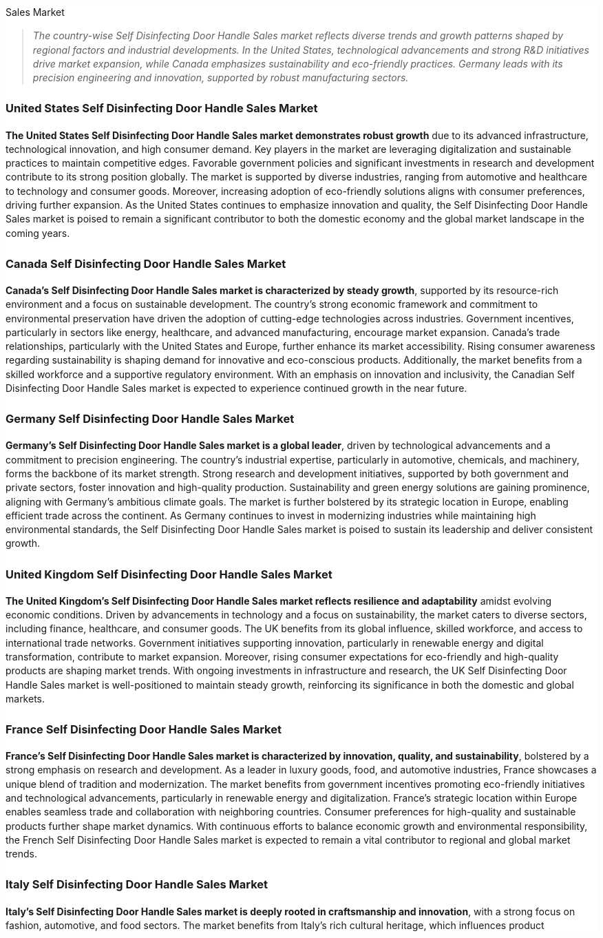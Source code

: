 Sales Market<br /></span></h1><blockquote><p><em><span class="">The country-wise Self Disinfecting Door Handle Sales market reflects diverse trends and growth patterns shaped by regional factors and industrial developments. In the United States, technological advancements and strong R&amp;D initiatives drive market expansion, while Canada emphasizes sustainability and eco-friendly practices. Germany leads with its precision engineering and innovation, supported by robust manufacturing sectors.</span></em></p></blockquote><h3><strong>United States Self Disinfecting Door Handle Sales Market</strong></h3><p><strong>The United States Self Disinfecting Door Handle Sales market demonstrates robust growth</strong> due to its advanced infrastructure, technological innovation, and high consumer demand. Key players in the market are leveraging digitalization and sustainable practices to maintain competitive edges. Favorable government policies and significant investments in research and development contribute to its strong position globally. The market is supported by diverse industries, ranging from automotive and healthcare to technology and consumer goods. Moreover, increasing adoption of eco-friendly solutions aligns with consumer preferences, driving further expansion. As the United States continues to emphasize innovation and quality, the Self Disinfecting Door Handle Sales market is poised to remain a significant contributor to both the domestic economy and the global market landscape in the coming years.</p><h3><strong>Canada Self Disinfecting Door Handle Sales Market</strong></h3><p><strong>Canada&rsquo;s Self Disinfecting Door Handle Sales market is characterized by steady growth</strong>, supported by its resource-rich environment and a focus on sustainable development. The country&rsquo;s strong economic framework and commitment to environmental preservation have driven the adoption of cutting-edge technologies across industries. Government incentives, particularly in sectors like energy, healthcare, and advanced manufacturing, encourage market expansion. Canada&rsquo;s trade relationships, particularly with the United States and Europe, further enhance its market accessibility. Rising consumer awareness regarding sustainability is shaping demand for innovative and eco-conscious products. Additionally, the market benefits from a skilled workforce and a supportive regulatory environment. With an emphasis on innovation and inclusivity, the Canadian Self Disinfecting Door Handle Sales market is expected to experience continued growth in the near future.</p><h3><strong>Germany Self Disinfecting Door Handle Sales Market</strong></h3><p><strong>Germany&rsquo;s Self Disinfecting Door Handle Sales market is a global leader</strong>, driven by technological advancements and a commitment to precision engineering. The country&rsquo;s industrial expertise, particularly in automotive, chemicals, and machinery, forms the backbone of its market strength. Strong research and development initiatives, supported by both government and private sectors, foster innovation and high-quality production. Sustainability and green energy solutions are gaining prominence, aligning with Germany&rsquo;s ambitious climate goals. The market is further bolstered by its strategic location in Europe, enabling efficient trade across the continent. As Germany continues to invest in modernizing industries while maintaining high environmental standards, the Self Disinfecting Door Handle Sales market is poised to sustain its leadership and deliver consistent growth.</p><h3><strong>United Kingdom Self Disinfecting Door Handle Sales Market</strong></h3><p><strong>The United Kingdom&rsquo;s Self Disinfecting Door Handle Sales market reflects resilience and adaptability</strong> amidst evolving economic conditions. Driven by advancements in technology and a focus on sustainability, the market caters to diverse sectors, including finance, healthcare, and consumer goods. The UK benefits from its global influence, skilled workforce, and access to international trade networks. Government initiatives supporting innovation, particularly in renewable energy and digital transformation, contribute to market expansion. Moreover, rising consumer expectations for eco-friendly and high-quality products are shaping market trends. With ongoing investments in infrastructure and research, the UK Self Disinfecting Door Handle Sales market is well-positioned to maintain steady growth, reinforcing its significance in both the domestic and global markets.</p><h3><strong>France Self Disinfecting Door Handle Sales Market</strong></h3><p><strong>France&rsquo;s Self Disinfecting Door Handle Sales market is characterized by innovation, quality, and sustainability</strong>, bolstered by a strong emphasis on research and development. As a leader in luxury goods, food, and automotive industries, France showcases a unique blend of tradition and modernization. The market benefits from government incentives promoting eco-friendly initiatives and technological advancements, particularly in renewable energy and digitalization. France&rsquo;s strategic location within Europe enables seamless trade and collaboration with neighboring countries. Consumer preferences for high-quality and sustainable products further shape market dynamics. With continuous efforts to balance economic growth and environmental responsibility, the French Self Disinfecting Door Handle Sales market is expected to remain a vital contributor to regional and global market trends.</p><h3><strong>Italy Self Disinfecting Door Handle Sales Market</strong></h3><p><strong>Italy&rsquo;s Self Disinfecting Door Handle Sales market is deeply rooted in craftsmanship and innovation</strong>, with a strong focus on fashion, automotive, and food sectors. The market benefits from Italy&rsquo;s rich cultural heritage, which influences product